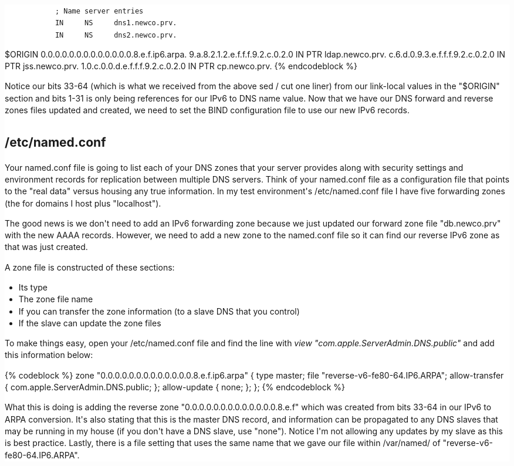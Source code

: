                 ; Name server entries
                IN     NS     dns1.newco.prv.
                IN     NS     dns2.newco.prv.

$ORIGIN 0.0.0.0.0.0.0.0.0.0.0.0.0.8.e.f.ip6.arpa.
9.a.8.2.1.2.e.f.f.f.9.2.c.0.2.0         IN      PTR     ldap.newco.prv.
c.6.d.0.9.3.e.f.f.f.9.2.c.0.2.0         IN      PTR     jss.newco.prv.
1.0.c.0.0.d.e.f.f.f.9.2.c.0.2.0         IN      PTR     cp.newco.prv.
{% endcodeblock %}

Notice our bits 33-64 (which is what we received from the above sed / cut one liner) from our link-local values in the "$ORIGIN" section and bits 1-31 is only being references for our IPv6 to DNS name value. Now that we have our DNS forward and reverse zones files updated and created, we need to set the BIND configuration file to use our new IPv6 records.

/etc/named.conf
---------------
Your named.conf file is going to list each of your DNS zones that your server provides along with security settings and environment records for replication between multiple DNS servers. Think of your named.conf file as a configuration file that points to the "real data" versus housing any true information. In my test environment's /etc/named.conf file I have five forwarding zones (the for domains I host plus "localhost").

The good news is we don't need to add an IPv6 forwarding zone because we just updated our forward zone file "db.newco.prv" with the new AAAA records. However, we need to add a new zone to the named.conf file so it can find our reverse IPv6 zone as that was just created.

A zone file is constructed of these sections:

*   Its type
*   The zone file name
*   If you can transfer the zone information (to a slave DNS that you control)
*   If the slave can update the zone files

To make things easy, open your /etc/named.conf file and find the line with *view "com.apple.ServerAdmin.DNS.public"* and add this information below:

{% codeblock %}
zone "0.0.0.0.0.0.0.0.0.0.0.0.0.8.e.f.ip6.arpa" {
		type master;
		file "reverse-v6-fe80-64.IP6.ARPA";
		allow-transfer {
			com.apple.ServerAdmin.DNS.public;
		};
		allow-update {
			none;
		};
	};
{% endcodeblock %}

What this is doing is adding the reverse zone "0.0.0.0.0.0.0.0.0.0.0.0.0.8.e.f" which was created from bits 33-64 in our IPv6 to ARPA conversion. It's also stating that this is the master DNS record, and information can be propagated to any DNS slaves that may be running in my house (if you don't have a DNS slave, use "none"). Notice I'm not allowing any updates by my slave as this is best practice. Lastly, there is a file setting that uses the same name that we gave our file within /var/named/ of "reverse-v6-fe80-64.IP6.ARPA".
